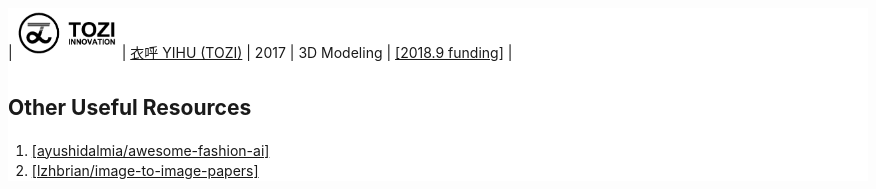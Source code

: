 | <img src="img/tozi.png" height="50px">      | [衣呼 YIHU (TOZI)](https://www.emtailor.com/solutions)       | 2017  | 3D Modeling         | [[2018.9 funding]](https://www.lieyunwang.com/archives/447739) |





## Other Useful Resources
1. [[ayushidalmia/awesome-fashion-ai]](https://github.com/ayushidalmia/awesome-fashion-ai)
2. [[lzhbrian/image-to-image-papers]](https://github.com/lzhbrian/image-to-image-papers)




